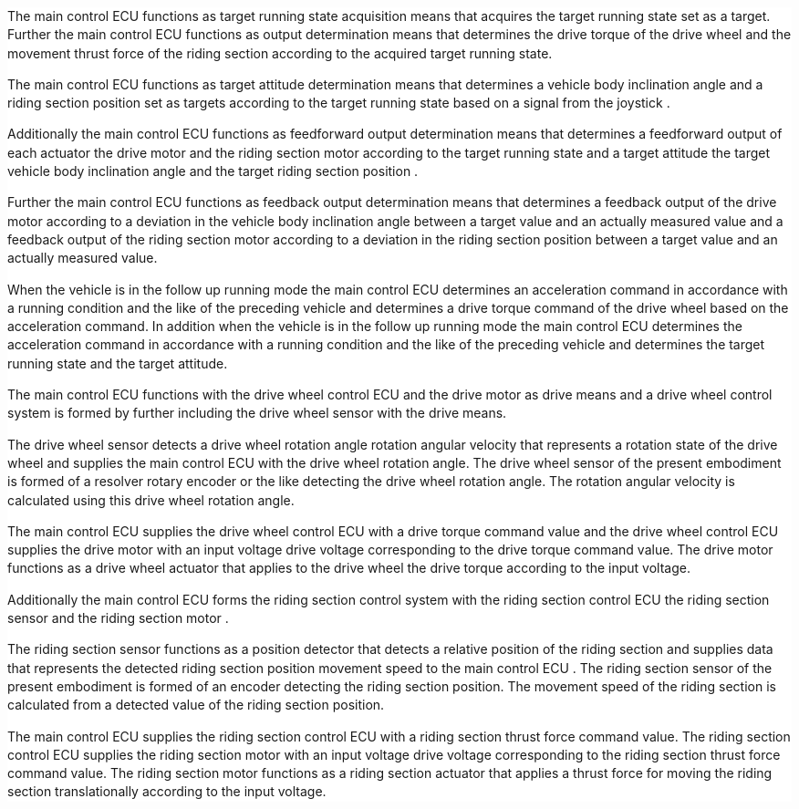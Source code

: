 The main control ECU functions as target running state acquisition means that acquires the target running state set as a target. Further the main control ECU functions as output determination means that determines the drive torque of the drive wheel and the movement thrust force of the riding section according to the acquired target running state.

The main control ECU functions as target attitude determination means that determines a vehicle body inclination angle and a riding section position set as targets according to the target running state based on a signal from the joystick .

Additionally the main control ECU functions as feedforward output determination means that determines a feedforward output of each actuator the drive motor and the riding section motor according to the target running state and a target attitude the target vehicle body inclination angle and the target riding section position .

Further the main control ECU functions as feedback output determination means that determines a feedback output of the drive motor according to a deviation in the vehicle body inclination angle between a target value and an actually measured value and a feedback output of the riding section motor according to a deviation in the riding section position between a target value and an actually measured value.

When the vehicle is in the follow up running mode the main control ECU determines an acceleration command in accordance with a running condition and the like of the preceding vehicle and determines a drive torque command of the drive wheel based on the acceleration command. In addition when the vehicle is in the follow up running mode the main control ECU determines the acceleration command in accordance with a running condition and the like of the preceding vehicle and determines the target running state and the target attitude.

The main control ECU functions with the drive wheel control ECU and the drive motor as drive means and a drive wheel control system is formed by further including the drive wheel sensor with the drive means.

The drive wheel sensor detects a drive wheel rotation angle rotation angular velocity that represents a rotation state of the drive wheel and supplies the main control ECU with the drive wheel rotation angle. The drive wheel sensor of the present embodiment is formed of a resolver rotary encoder or the like detecting the drive wheel rotation angle. The rotation angular velocity is calculated using this drive wheel rotation angle.

The main control ECU supplies the drive wheel control ECU with a drive torque command value and the drive wheel control ECU supplies the drive motor with an input voltage drive voltage corresponding to the drive torque command value. The drive motor functions as a drive wheel actuator that applies to the drive wheel the drive torque according to the input voltage.

Additionally the main control ECU forms the riding section control system with the riding section control ECU the riding section sensor and the riding section motor .

The riding section sensor functions as a position detector that detects a relative position of the riding section and supplies data that represents the detected riding section position movement speed to the main control ECU . The riding section sensor of the present embodiment is formed of an encoder detecting the riding section position. The movement speed of the riding section is calculated from a detected value of the riding section position.

The main control ECU supplies the riding section control ECU with a riding section thrust force command value. The riding section control ECU supplies the riding section motor with an input voltage drive voltage corresponding to the riding section thrust force command value. The riding section motor functions as a riding section actuator that applies a thrust force for moving the riding section translationally according to the input voltage.
